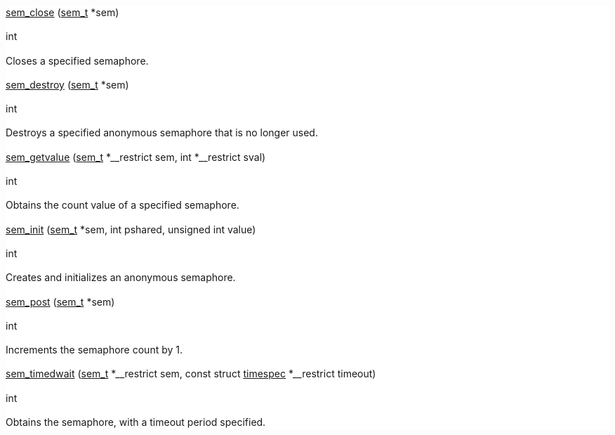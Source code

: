 </tr>
<tr id="row2028455822165622"><td class="cellrowborder" valign="top" width="50%" headers="mcps1.1.3.1.1 "><p id="p1400596638165622"><a name="p1400596638165622"></a><a name="p1400596638165622"></a><a href="IPC.md#ga4e398fea1080fd7919e5c72ee94e2fc5">sem_close</a> (<a href="sem_t.md">sem_t</a> *sem)</p>
</td>
<td class="cellrowborder" valign="top" width="50%" headers="mcps1.1.3.1.2 "><p id="p689767683165622"><a name="p689767683165622"></a><a name="p689767683165622"></a>int </p>
<p id="p711567646165622"><a name="p711567646165622"></a><a name="p711567646165622"></a>Closes a specified semaphore. </p>
</td>
</tr>
<tr id="row2050620431165622"><td class="cellrowborder" valign="top" width="50%" headers="mcps1.1.3.1.1 "><p id="p990190686165622"><a name="p990190686165622"></a><a name="p990190686165622"></a><a href="IPC.md#ga6bc9a7dd941a9b5e319715b767af5682">sem_destroy</a> (<a href="sem_t.md">sem_t</a> *sem)</p>
</td>
<td class="cellrowborder" valign="top" width="50%" headers="mcps1.1.3.1.2 "><p id="p1809421333165622"><a name="p1809421333165622"></a><a name="p1809421333165622"></a>int </p>
<p id="p1865962241165622"><a name="p1865962241165622"></a><a name="p1865962241165622"></a>Destroys a specified anonymous semaphore that is no longer used. </p>
</td>
</tr>
<tr id="row1202074660165622"><td class="cellrowborder" valign="top" width="50%" headers="mcps1.1.3.1.1 "><p id="p794788020165622"><a name="p794788020165622"></a><a name="p794788020165622"></a><a href="IPC.md#ga934bcc3cbc0c67a9e3a8e7a43c023460">sem_getvalue</a> (<a href="sem_t.md">sem_t</a> *__restrict sem, int *__restrict sval)</p>
</td>
<td class="cellrowborder" valign="top" width="50%" headers="mcps1.1.3.1.2 "><p id="p1581169302165622"><a name="p1581169302165622"></a><a name="p1581169302165622"></a>int </p>
<p id="p765365882165622"><a name="p765365882165622"></a><a name="p765365882165622"></a>Obtains the count value of a specified semaphore. </p>
</td>
</tr>
<tr id="row1370568641165622"><td class="cellrowborder" valign="top" width="50%" headers="mcps1.1.3.1.1 "><p id="p1819144484165622"><a name="p1819144484165622"></a><a name="p1819144484165622"></a><a href="IPC.md#ga532509bd8a6499f8193253192fb83a3d">sem_init</a> (<a href="sem_t.md">sem_t</a> *sem, int pshared, unsigned int value)</p>
</td>
<td class="cellrowborder" valign="top" width="50%" headers="mcps1.1.3.1.2 "><p id="p1878442619165622"><a name="p1878442619165622"></a><a name="p1878442619165622"></a>int </p>
<p id="p1272999077165622"><a name="p1272999077165622"></a><a name="p1272999077165622"></a>Creates and initializes an anonymous semaphore. </p>
</td>
</tr>
<tr id="row1789075310165622"><td class="cellrowborder" valign="top" width="50%" headers="mcps1.1.3.1.1 "><p id="p193512251165622"><a name="p193512251165622"></a><a name="p193512251165622"></a><a href="IPC.md#ga015dce85cab8477c679cc47968958247">sem_post</a> (<a href="sem_t.md">sem_t</a> *sem)</p>
</td>
<td class="cellrowborder" valign="top" width="50%" headers="mcps1.1.3.1.2 "><p id="p434747485165622"><a name="p434747485165622"></a><a name="p434747485165622"></a>int </p>
<p id="p1151855848165622"><a name="p1151855848165622"></a><a name="p1151855848165622"></a>Increments the semaphore count by 1. </p>
</td>
</tr>
<tr id="row284162641165622"><td class="cellrowborder" valign="top" width="50%" headers="mcps1.1.3.1.1 "><p id="p1929535787165622"><a name="p1929535787165622"></a><a name="p1929535787165622"></a><a href="IPC.md#ga9d832817226c594e7628e2cc7ed7d723">sem_timedwait</a> (<a href="sem_t.md">sem_t</a> *__restrict sem, const struct <a href="timespec.md">timespec</a> *__restrict timeout)</p>
</td>
<td class="cellrowborder" valign="top" width="50%" headers="mcps1.1.3.1.2 "><p id="p1112055227165622"><a name="p1112055227165622"></a><a name="p1112055227165622"></a>int </p>
<p id="p33136097165622"><a name="p33136097165622"></a><a name="p33136097165622"></a>Obtains the semaphore, with a timeout period specified. </p>
</td>